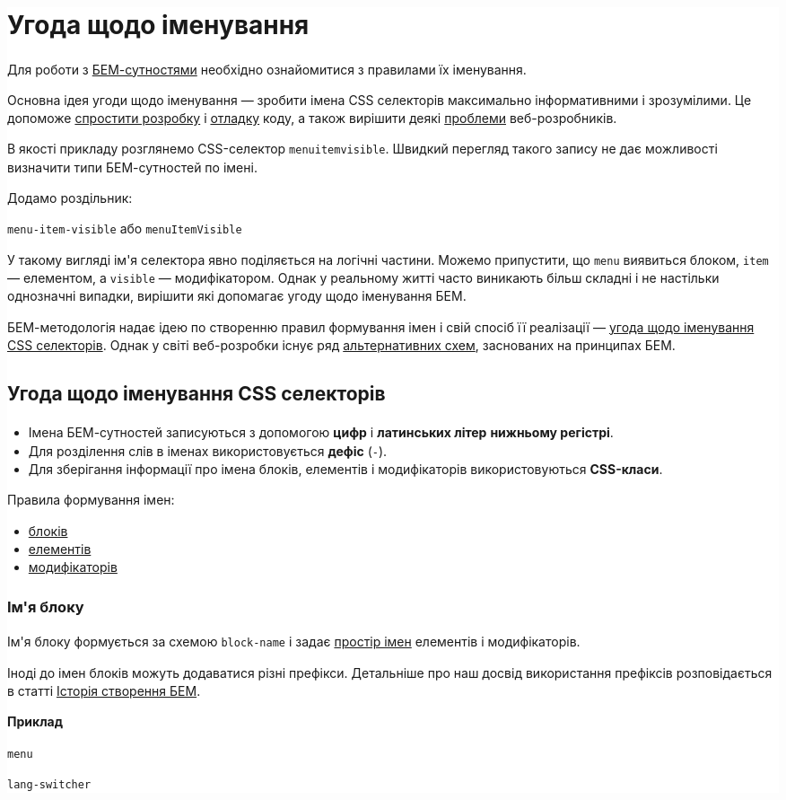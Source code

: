 # Угода щодо іменування

Для роботи з [БЕМ-сутностями](../key-concepts/key-concepts.uk.md#БЕМ-сутність) необхідно ознайомитися з правилами їх іменування.

Основна ідея угоди щодо іменування — зробити імена CSS селекторів максимально інформативними і зрозумілими. Це допоможе [спростити розробку](../solved-problems/solved-problems.uk.md#Як-спростити-код-і-полегшити-рефакторинг) і [отладку](../solved-problems/solved-problems.uk.md#Як-почати-повторно-використовувати-код-і-уникнути-взаємного-впливу-компонентів-один-на-одного) коду, а також вирішити деякі [проблеми](../solved-problems/solved-problems.uk.md#Як-отримати-самодокументируемый-код) веб-розробників.

В якості прикладу розглянемо CSS-селектор `menuitemvisible`. Швидкий перегляд такого запису не дає можливості визначити типи БЕМ-сутностей по імені.

Додамо роздільник:

`menu-item-visible` або `menuItemVisible`

У такому вигляді ім'я селектора явно поділяється на логічні частини. Можемо припустити, що `menu` виявиться блоком, `item` — елементом, а `visible` — модифікатором. Однак у реальному житті часто виникають більш складні і не настільки однозначні випадки, вирішити які допомагає угоду щодо іменування БЕМ.

БЕМ-методологія надає ідею по створенню правил формування імен і свій спосіб її реалізації — [угода щодо іменування CSS селекторів](#Угода-щодо-іменування-css-селекторів). Однак у світі веб-розробки існує ряд [альтернативних схем](#Альтернативні-схеми-іменування), заснованих на принципах БЕМ.

## Угода щодо іменування CSS селекторів

* Імена БЕМ-сутностей записуються з допомогою **цифр** і **латинських літер** **нижньому регістрі**.
* Для розділення слів в іменах використовується **дефіс** (`-`).
* Для зберігання інформації про імена блоків, елементів і модифікаторів використовуються **CSS-класи**.

Правила формування імен:

* [блоків](#Ім'я-блоку)
* [елементів](#Ім'я-елемента)
* [модифікаторів](#Ім'я-модифікатора)

### Ім'я блоку

Ім'я блоку формується за схемою `block-name` і задає [простір імен](https://uk.wikipedia.org/wiki/Простір_імен) елементів і модифікаторів.

Іноді до імен блоків можуть додаватися різні префікси. Детальніше про наш досвід використання префіксів розповідається в статті [Історія створення БЕМ](../history/history.uk.md#Поява-блоків).

**Приклад**

`menu`

`lang-switcher`
